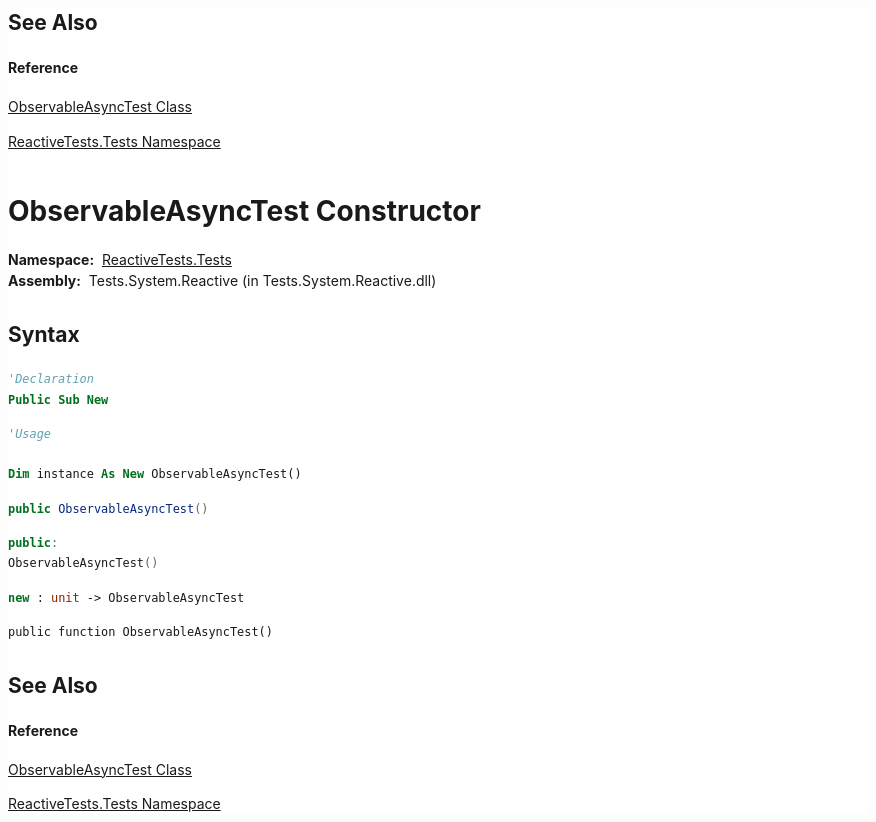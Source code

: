 ## See Also

#### Reference

[ObservableAsyncTest Class](ObservableAsyncTest\ObservableAsyncTest.md)

[ReactiveTests.Tests Namespace](ReactiveTests.Tests\ReactiveTests.Tests.md)





# ObservableAsyncTest Constructor

**Namespace:**  [ReactiveTests.Tests](ReactiveTests.Tests\ReactiveTests.Tests.md)  
**Assembly:**  Tests.System.Reactive (in Tests.System.Reactive.dll)

## Syntax

```vb
'Declaration
Public Sub New
```

```vb
'Usage

Dim instance As New ObservableAsyncTest()
```

```csharp
public ObservableAsyncTest()
```

```c++
public:
ObservableAsyncTest()
```

```fsharp
new : unit -> ObservableAsyncTest
```

```jscript
public function ObservableAsyncTest()
```

## See Also

#### Reference

[ObservableAsyncTest Class](ObservableAsyncTest\ObservableAsyncTest.md)

[ReactiveTests.Tests Namespace](ReactiveTests.Tests\ReactiveTests.Tests.md)




